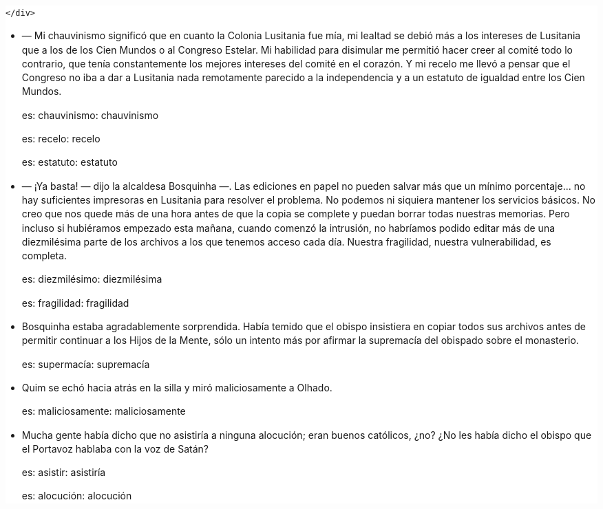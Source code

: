     </div>

- — Mi chauvinismo significó que en cuanto la Colonia Lusitania fue mía, mi lealtad se debió más a los intereses de Lusitania que a los de los Cien Mundos o al Congreso Estelar. Mi habilidad para disimular me permitió hacer creer al comité todo lo contrario, que tenía constantemente los mejores intereses del comité en el corazón. Y mi recelo me llevó a pensar que el Congreso no iba a dar a Lusitania nada remotamente parecido a la independencia y a un estatuto de igualdad entre los Cien Mundos.

    <div markdown="1" class="tagged-entries">

    es: chauvinismo: chauvinismo

    es: recelo: recelo

    es: estatuto: estatuto

    </div>

- — ¡Ya basta! — dijo la alcaldesa Bosquinha —. Las ediciones en papel no pueden salvar más que un mínimo porcentaje... no hay suficientes impresoras en Lusitania para resolver el problema. No podemos ni siquiera mantener los servicios básicos. No creo que nos quede más de una hora antes de que la copia se complete y puedan borrar todas nuestras memorias. Pero incluso si hubiéramos empezado esta mañana, cuando comenzó la intrusión, no habríamos podido editar más de una diezmilésima parte de los archivos a los que tenemos acceso cada día. Nuestra fragilidad, nuestra vulnerabilidad, es completa.

    <div markdown="1" class="tagged-entries">

    es: diezmilésimo: diezmilésima

    es: fragilidad: fragilidad

    </div>

- Bosquinha estaba agradablemente sorprendida. Había temido que el obispo insistiera en copiar todos sus archivos antes de permitir continuar a los Hijos de la Mente, sólo un intento más por afirmar la supremacía del obispado sobre el monasterio.

    <div markdown="1" class="tagged-entries">

    es: supermacía: supremacía

    </div>

- Quim se echó hacia atrás en la silla y miró maliciosamente a Olhado.

    <div markdown="1" class="tagged-entries">

    es: maliciosamente: maliciosamente

    </div>

- Mucha gente había dicho que no asistiría a ninguna alocución; eran buenos católicos, ¿no? ¿No les había dicho el obispo que el Portavoz hablaba con la voz de Satán?

    <div markdown="1" class="tagged-entries">

    es: asistir: asistiría

    es: alocución: alocución

    </div>

